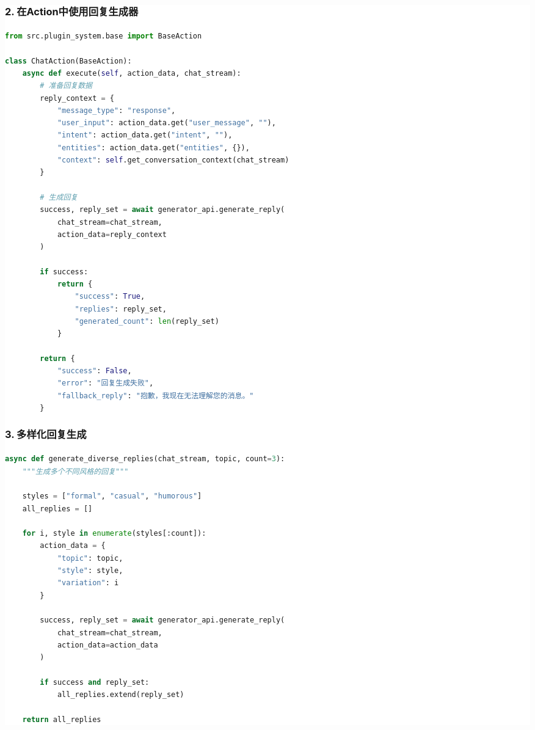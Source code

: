 ### 2. 在Action中使用回复生成器

```python
from src.plugin_system.base import BaseAction

class ChatAction(BaseAction):
    async def execute(self, action_data, chat_stream):
        # 准备回复数据
        reply_context = {
            "message_type": "response",
            "user_input": action_data.get("user_message", ""),
            "intent": action_data.get("intent", ""),
            "entities": action_data.get("entities", {}),
            "context": self.get_conversation_context(chat_stream)
        }
        
        # 生成回复
        success, reply_set = await generator_api.generate_reply(
            chat_stream=chat_stream,
            action_data=reply_context
        )
        
        if success:
            return {
                "success": True,
                "replies": reply_set,
                "generated_count": len(reply_set)
            }
        
        return {
            "success": False,
            "error": "回复生成失败",
            "fallback_reply": "抱歉，我现在无法理解您的消息。"
        }
```

### 3. 多样化回复生成

```python
async def generate_diverse_replies(chat_stream, topic, count=3):
    """生成多个不同风格的回复"""
    
    styles = ["formal", "casual", "humorous"]
    all_replies = []
    
    for i, style in enumerate(styles[:count]):
        action_data = {
            "topic": topic,
            "style": style,
            "variation": i
        }
        
        success, reply_set = await generator_api.generate_reply(
            chat_stream=chat_stream,
            action_data=action_data
        )
        
        if success and reply_set:
            all_replies.extend(reply_set)
    
    return all_replies
```
